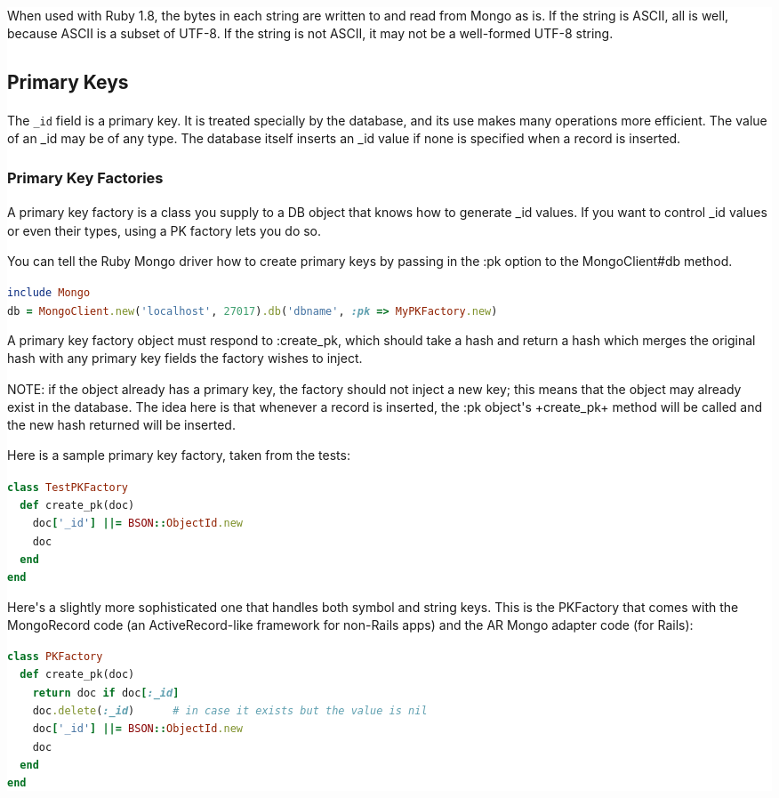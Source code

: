 When used with Ruby 1.8, the bytes in each string are written to and read from
Mongo as is. If the string is ASCII, all is well, because ASCII is a subset of
UTF-8. If the string is not ASCII, it may not be a well-formed UTF-8
string.

## Primary Keys

The `_id` field is a primary key. It is treated specially by the database, and
its use makes many operations more efficient. The value of an _id may be of
any type. The database itself inserts an _id value if none is specified when
a record is inserted.

### Primary Key Factories

A primary key factory is a class you supply to a DB object that knows how to
generate _id values. If you want to control _id values or even their types,
using a PK factory lets you do so.

You can tell the Ruby Mongo driver how to create primary keys by passing in
the :pk option to the MongoClient#db method.

```ruby
include Mongo
db = MongoClient.new('localhost', 27017).db('dbname', :pk => MyPKFactory.new)
```

A primary key factory object must respond to :create_pk, which should
take a hash and return a hash which merges the original hash with any
primary key fields the factory wishes to inject.

NOTE: if the object already has a primary key, the factory should not
inject a new key; this means that the object may already exist in the
database.  The idea here is that whenever a record is inserted, the
:pk object's +create_pk+ method will be called and the new hash
returned will be inserted.

Here is a sample primary key factory, taken from the tests:
```ruby
class TestPKFactory
  def create_pk(doc)
    doc['_id'] ||= BSON::ObjectId.new
    doc
  end
end
```
Here's a slightly more sophisticated one that handles both symbol and string
keys. This is the PKFactory that comes with the MongoRecord code (an
ActiveRecord-like framework for non-Rails apps) and the AR Mongo adapter code
(for Rails):
```ruby
class PKFactory
  def create_pk(doc)
    return doc if doc[:_id]
    doc.delete(:_id)      # in case it exists but the value is nil
    doc['_id'] ||= BSON::ObjectId.new
    doc
  end
end
```


[travis-img]: https://secure.travis-ci.org/mongodb/mongo-ruby-driver.png
[travis-url]: http://travis-ci.org/mongodb/mongo-ruby-driver
[codeclimate-img]: https://codeclimate.com/badge.png
[codeclimate-url]: https://codeclimate.com/github/mongodb/mongo-ruby-driver
[jenkins-img]: https://jenkins.10gen.com/job/mongo-ruby-driver/badge/icon
[jenkins-url]: https://jenkins.10gen.com/job/mongo-ruby-driver/
[version-img]: https://badge.fury.io/rb/mongo.png
[version-url]: http://badge.fury.io/rb/mongo
[api-url]: http://api.mongodb.org/ruby/current